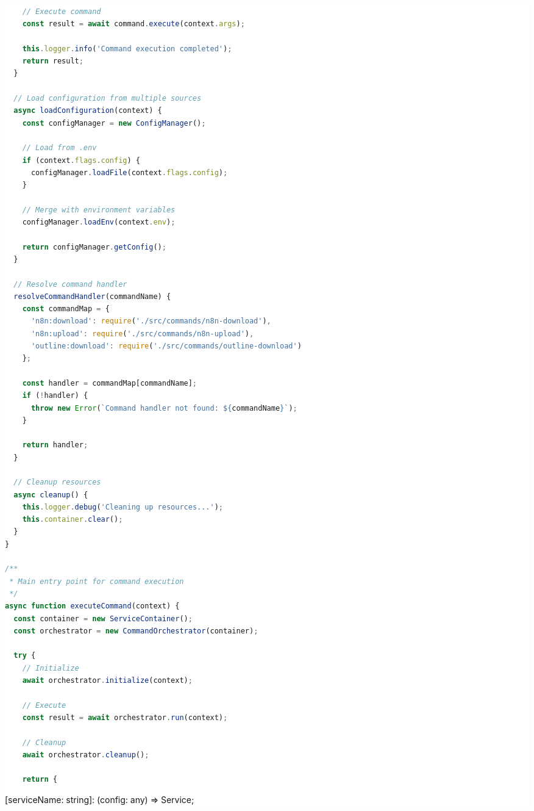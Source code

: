 ```javascript
    // Execute command
    const result = await command.execute(context.args);

    this.logger.info('Command execution completed');
    return result;
  }

  // Load configuration from multiple sources
  async loadConfiguration(context) {
    const configManager = new ConfigManager();

    // Load from .env
    if (context.flags.config) {
      configManager.loadFile(context.flags.config);
    }

    // Merge with environment variables
    configManager.loadEnv(context.env);

    return configManager.getConfig();
  }

  // Resolve command handler
  resolveCommandHandler(commandName) {
    const commandMap = {
      'n8n:download': require('./src/commands/n8n-download'),
      'n8n:upload': require('./src/commands/n8n-upload'),
      'outline:download': require('./src/commands/outline-download')
    };

    const handler = commandMap[commandName];
    if (!handler) {
      throw new Error(`Command handler not found: ${commandName}`);
    }

    return handler;
  }

  // Cleanup resources
  async cleanup() {
    this.logger.debug('Cleaning up resources...');
    this.container.clear();
  }
}

/**
 * Main entry point for command execution
 */
async function executeCommand(context) {
  const container = new ServiceContainer();
  const orchestrator = new CommandOrchestrator(container);

  try {
    // Initialize
    await orchestrator.initialize(context);

    // Execute
    const result = await orchestrator.run(context);

    // Cleanup
    await orchestrator.cleanup();

    return {
```

  [serviceName: string]: (config: any) => Service;